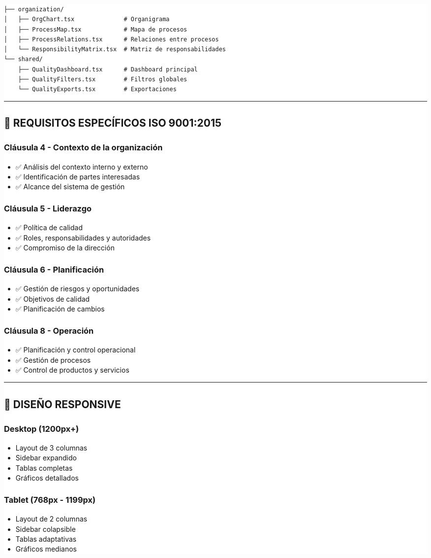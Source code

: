 ```
├── organization/
│   ├── OrgChart.tsx              # Organigrama
│   ├── ProcessMap.tsx            # Mapa de procesos
│   ├── ProcessRelations.tsx      # Relaciones entre procesos
│   └── ResponsibilityMatrix.tsx  # Matriz de responsabilidades
└── shared/
    ├── QualityDashboard.tsx      # Dashboard principal
    ├── QualityFilters.tsx        # Filtros globales
    └── QualityExports.tsx        # Exportaciones
```

---

## 🎯 **REQUISITOS ESPECÍFICOS ISO 9001:2015**

### **Cláusula 4 - Contexto de la organización**
- ✅ Análisis del contexto interno y externo
- ✅ Identificación de partes interesadas
- ✅ Alcance del sistema de gestión

### **Cláusula 5 - Liderazgo**
- ✅ Política de calidad
- ✅ Roles, responsabilidades y autoridades
- ✅ Compromiso de la dirección

### **Cláusula 6 - Planificación**
- ✅ Gestión de riesgos y oportunidades
- ✅ Objetivos de calidad
- ✅ Planificación de cambios

### **Cláusula 8 - Operación**
- ✅ Planificación y control operacional
- ✅ Gestión de procesos
- ✅ Control de productos y servicios

---

## 📱 **DISEÑO RESPONSIVE**

### **Desktop (1200px+)**
- Layout de 3 columnas
- Sidebar expandido
- Tablas completas
- Gráficos detallados

### **Tablet (768px - 1199px)**
- Layout de 2 columnas
- Sidebar colapsible
- Tablas adaptativas
- Gráficos medianos
